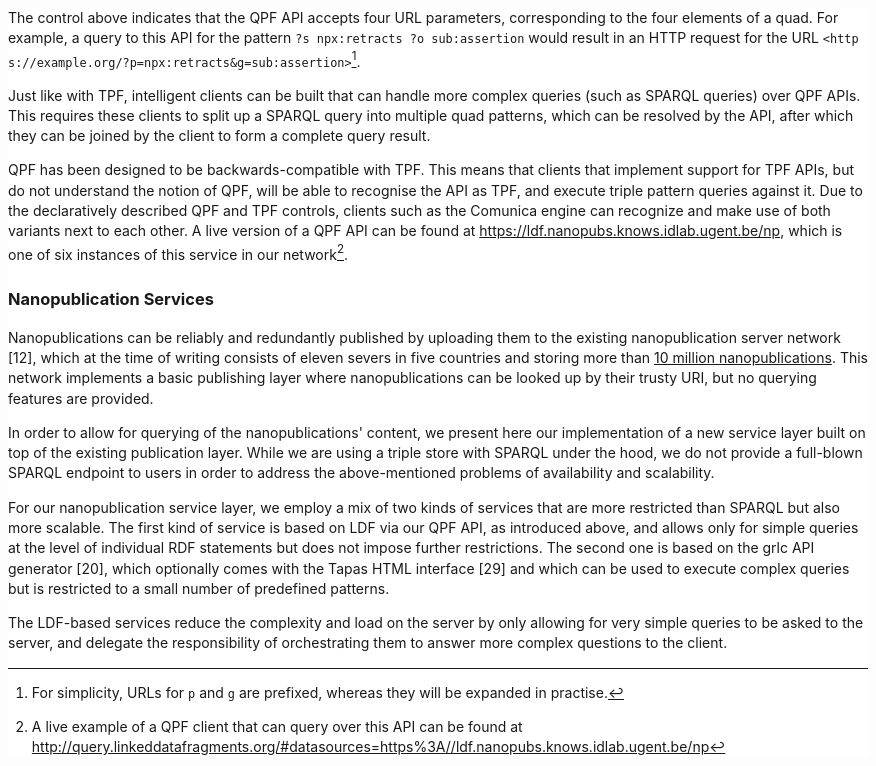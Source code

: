 The control above indicates that the QPF API accepts four URL
parameters, corresponding to the four elements of a quad. For example, a
query to this API for the pattern `?s npx:retracts ?o sub:assertion`
would result in an HTTP request for the URL
`<https://example.org/?p=npx:retracts&g=sub:assertion>`[^1].

Just like with TPF, intelligent clients can be built that can handle
more complex queries (such as SPARQL queries) over QPF APIs. This
requires these clients to split up a SPARQL query into multiple quad
patterns, which can be resolved by the API, after which they can be
joined by the client to form a complete query result.

QPF has been designed to be backwards-compatible with TPF. This means
that clients that implement support for TPF APIs, but do not understand
the notion of QPF, will be able to recognise the API as TPF, and execute
triple pattern queries against it. Due to the declaratively described
QPF and TPF controls, clients such as the Comunica engine can recognize
and make use of both variants next to each other. A live version of a
QPF API can be found at <https://ldf.nanopubs.knows.idlab.ugent.be/np>,
which is one of six instances of this service in our network[^2].

[^1]: For simplicity, URLs for `p` and `g` are prefixed, whereas they
    will be expanded in practise.

[^2]: A live example of a QPF client that can query over this API can be
    found at
    <http://query.linkeddatafragments.org/#datasources=https%3A//ldf.nanopubs.knows.idlab.ugent.be/np>


### Nanopublication Services

Nanopublications can be reliably and redundantly published by uploading
them to the existing nanopublication server network \[12\], which at the
time of writing consists of eleven severs in five countries and storing
more than [10 million nanopublications](http://purl.org/nanopub/monitor). This network implements a
basic publishing layer where nanopublications can be looked up by their
trusty URI, but no querying features are provided.

In order to allow for querying of the nanopublications' content, we
present here our implementation of a new service layer built on top of
the existing publication layer. While we are using a triple store with
SPARQL under the hood, we do not provide a full-blown SPARQL endpoint to
users in order to address the above-mentioned problems of availability
and scalability. 

For our nanopublication service layer, we employ a mix
of two kinds of services that are more restricted than SPARQL but also
more scalable. The first kind of service is based on LDF via our QPF
API, as introduced above, and allows only for simple queries at the
level of individual RDF statements but does not impose further
restrictions. The second one is based on the grlc API generator \[20\],
which optionally comes with the Tapas HTML interface \[29\] and which
can be used to execute complex queries but is restricted to a small
number of predefined patterns.

The LDF-based services reduce the complexity and load on the server by
only allowing for very simple queries to be asked to the server, and
delegate the responsibility of orchestrating them to answer more complex
questions to the client. 
